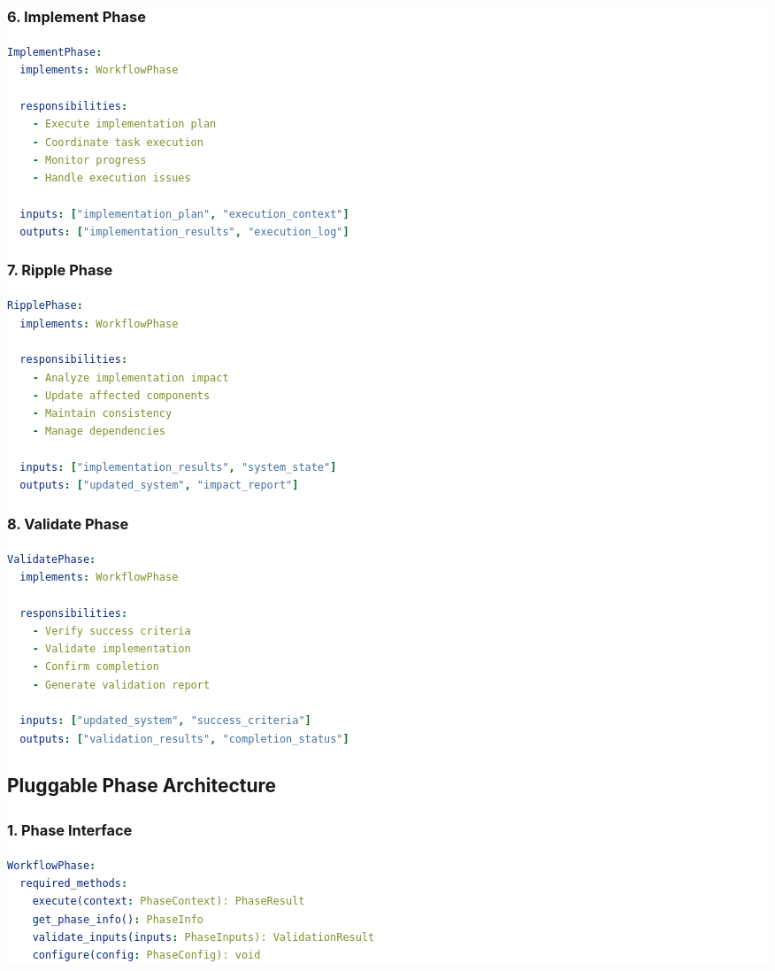 ### 6. Implement Phase
```yaml
ImplementPhase:
  implements: WorkflowPhase
  
  responsibilities:
    - Execute implementation plan
    - Coordinate task execution
    - Monitor progress
    - Handle execution issues
  
  inputs: ["implementation_plan", "execution_context"]
  outputs: ["implementation_results", "execution_log"]
```

### 7. Ripple Phase
```yaml
RipplePhase:
  implements: WorkflowPhase
  
  responsibilities:
    - Analyze implementation impact
    - Update affected components
    - Maintain consistency
    - Manage dependencies
  
  inputs: ["implementation_results", "system_state"]
  outputs: ["updated_system", "impact_report"]
```

### 8. Validate Phase
```yaml
ValidatePhase:
  implements: WorkflowPhase
  
  responsibilities:
    - Verify success criteria
    - Validate implementation
    - Confirm completion
    - Generate validation report
  
  inputs: ["updated_system", "success_criteria"]
  outputs: ["validation_results", "completion_status"]
```

## Pluggable Phase Architecture

### 1. Phase Interface
```yaml
WorkflowPhase:
  required_methods:
    execute(context: PhaseContext): PhaseResult
    get_phase_info(): PhaseInfo
    validate_inputs(inputs: PhaseInputs): ValidationResult
    configure(config: PhaseConfig): void
```
